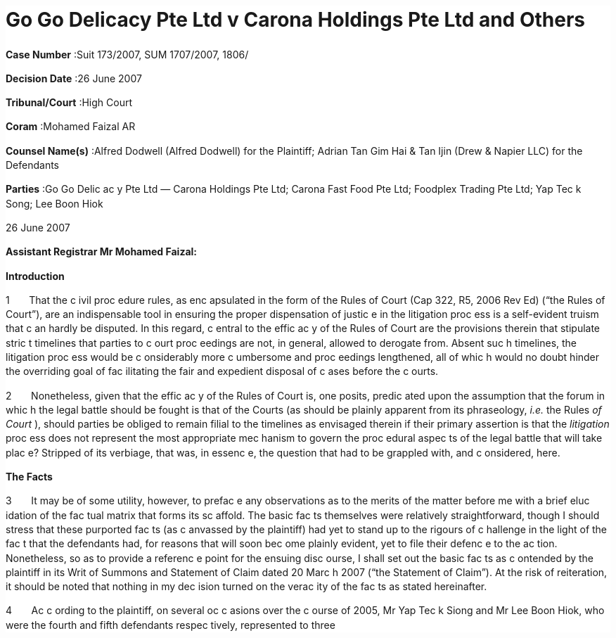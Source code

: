 # Go Go Delicacy Pte Ltd v Carona Holdings Pte Ltd and Others 



**Case Number** :Suit 173/2007, SUM 1707/2007, 1806/ 

**Decision Date** :26 June 2007 

**Tribunal/Court** :High Court 

**Coram** :Mohamed Faizal AR 

**Counsel Name(s)** :Alfred Dodwell (Alfred Dodwell) for the Plaintiff; Adrian Tan Gim Hai & Tan Ijin (Drew & Napier LLC) for the Defendants 

**Parties** :Go Go Delic ac y Pte Ltd — Carona Holdings Pte Ltd; Carona Fast Food Pte Ltd; Foodplex Trading Pte Ltd; Yap Tec k Song; Lee Boon Hiok 

26 June 2007 

**Assistant Registrar Mr Mohamed Faizal:** 

**Introduction** 

1       That the c ivil proc edure rules, as enc apsulated in the form of the Rules of Court (Cap 322, R5, 2006 Rev Ed) (“the Rules of Court”), are an indispensable tool in ensuring the proper dispensation of justic e in the litigation proc ess is a self-evident truism that c an hardly be disputed. In this regard, c entral to the effic ac y of the Rules of Court are the provisions therein that stipulate stric t timelines that parties to c ourt proc eedings are not, in general, allowed to derogate from. Absent suc h timelines, the litigation proc ess would be c onsiderably more c umbersome and proc eedings lengthened, all of whic h would no doubt hinder the overriding goal of fac ilitating the fair and expedient disposal of c ases before the c ourts. 

2       Nonetheless, given that the effic ac y of the Rules of Court is, one posits, predic ated upon the assumption that the forum in whic h the legal battle should be fought is that of the Courts (as should be plainly apparent from its phraseology, _i.e._ the Rules _of Court_ ), should parties be obliged to remain filial to the timelines as envisaged therein if their primary assertion is that the _litigation_ proc ess does not represent the most appropriate mec hanism to govern the proc edural aspec ts of the legal battle that will take plac e? Stripped of its verbiage, that was, in essenc e, the question that had to be grappled with, and c onsidered, here. 

**The Facts** 

3       It may be of some utility, however, to prefac e any observations as to the merits of the matter before me with a brief eluc idation of the fac tual matrix that forms its sc affold. The basic fac ts themselves were relatively straightforward, though I should stress that these purported fac ts (as c anvassed by the plaintiff) had yet to stand up to the rigours of c hallenge in the light of the fac t that the defendants had, for reasons that will soon bec ome plainly evident, yet to file their defenc e to the ac tion. Nonetheless, so as to provide a referenc e point for the ensuing disc ourse, I shall set out the basic fac ts as c ontended by the plaintiff in its Writ of Summons and Statement of Claim dated 20 Marc h 2007 (“the Statement of Claim”). At the risk of reiteration, it should be noted that nothing in my dec ision turned on the verac ity of the fac ts as stated hereinafter. 

4       Ac c ording to the plaintiff, on several oc c asions over the c ourse of 2005, Mr Yap Tec k Siong and Mr Lee Boon Hiok, who were the fourth and fifth defendants respec tively, represented to three 
